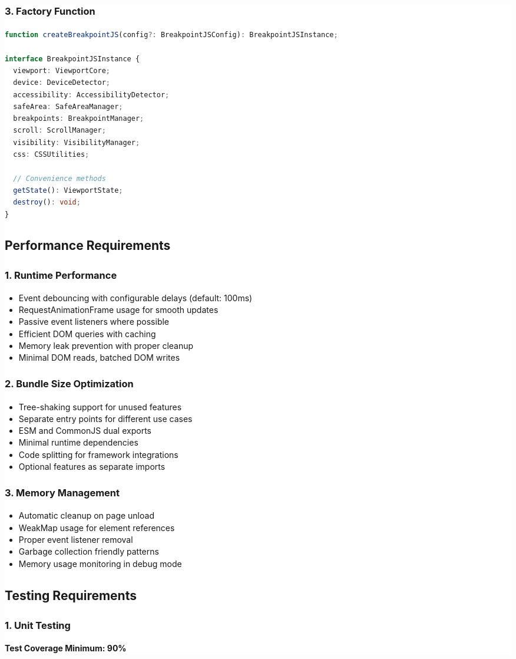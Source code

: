 ### 3. Factory Function

```typescript
function createBreakpointJS(config?: BreakpointJSConfig): BreakpointJSInstance;

interface BreakpointJSInstance {
  viewport: ViewportCore;
  device: DeviceDetector;
  accessibility: AccessibilityDetector;
  safeArea: SafeAreaManager;
  breakpoints: BreakpointManager;
  scroll: ScrollManager;
  visibility: VisibilityManager;
  css: CSSUtilities;
  
  // Convenience methods
  getState(): ViewportState;
  destroy(): void;
}
```

## Performance Requirements

### 1. Runtime Performance
- Event debouncing with configurable delays (default: 100ms)
- RequestAnimationFrame usage for smooth updates
- Passive event listeners where possible
- Efficient DOM queries with caching
- Memory leak prevention with proper cleanup
- Minimal DOM reads, batched DOM writes

### 2. Bundle Size Optimization
- Tree-shaking support for unused features
- Separate entry points for different use cases
- ESM and CommonJS dual exports
- Minimal runtime dependencies
- Code splitting for framework integrations
- Optional features as separate imports

### 3. Memory Management
- Automatic cleanup on page unload
- WeakMap usage for element references
- Proper event listener removal
- Garbage collection friendly patterns
- Memory usage monitoring in debug mode

## Testing Requirements

### 1. Unit Testing
**Test Coverage Minimum: 90%**
